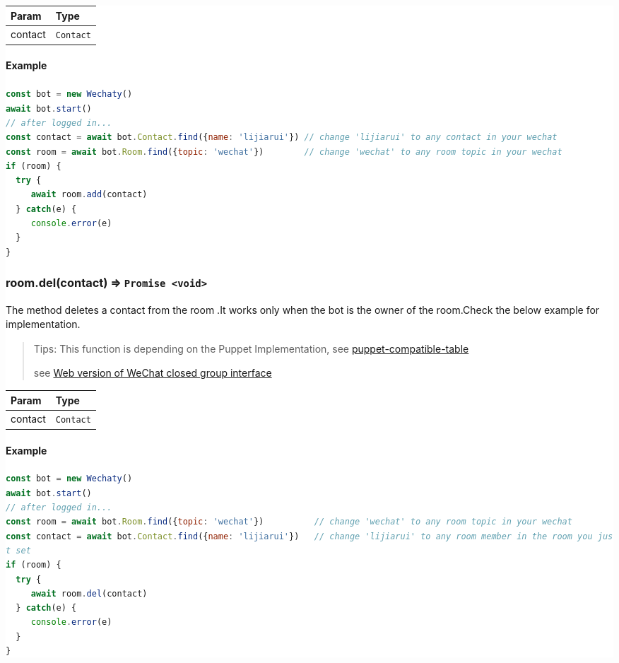 | Param | Type |
| :--- | :--- |
| contact | `Contact` |

#### Example

```javascript
const bot = new Wechaty()
await bot.start()
// after logged in...
const contact = await bot.Contact.find({name: 'lijiarui'}) // change 'lijiarui' to any contact in your wechat
const room = await bot.Room.find({topic: 'wechat'})        // change 'wechat' to any room topic in your wechat
if (room) {
  try {
     await room.add(contact)
  } catch(e) {
     console.error(e)
  }
}
```

### room.del\(contact\) ⇒ `Promise <void>`

The method deletes a contact from the room .It works only when the bot is the owner of the room.Check the below example for implementation.

> Tips: This function is depending on the Puppet Implementation, see [puppet-compatible-table](https://github.com/wechaty/wechaty/wiki/Puppet#3-puppet-compatible-table)
>
> see [Web version of WeChat closed group interface](https://github.com/wechaty/wechaty/issues/1441)

| Param | Type |
| :--- | :--- |
| contact | `Contact` |

#### Example

```javascript
const bot = new Wechaty()
await bot.start()
// after logged in...
const room = await bot.Room.find({topic: 'wechat'})          // change 'wechat' to any room topic in your wechat
const contact = await bot.Contact.find({name: 'lijiarui'})   // change 'lijiarui' to any room member in the room you just set
if (room) {
  try {
     await room.del(contact)
  } catch(e) {
     console.error(e)
  }
}
```
